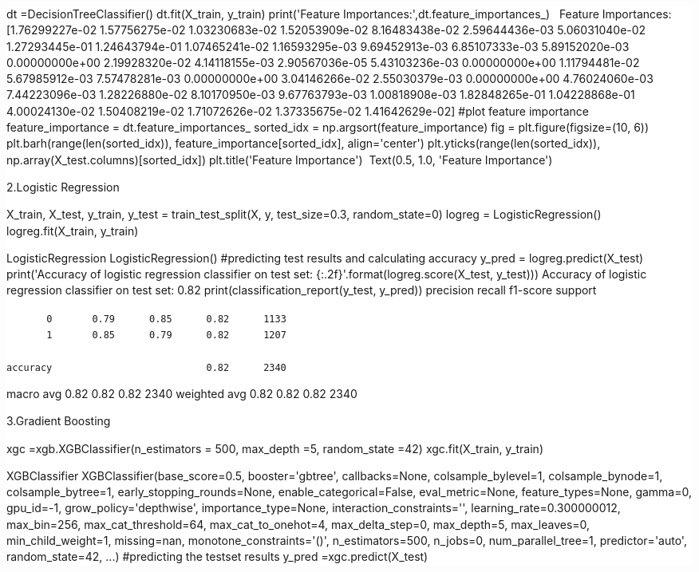 dt =DecisionTreeClassifier()
dt.fit(X_train, y_train)
print('Feature Importances:',dt.feature_importances_)
​
​
Feature Importances: [1.76299227e-02 1.57756275e-02 1.03230683e-02 1.52053909e-02
 8.16483438e-02 2.59644436e-03 5.06031040e-02 1.27293445e-01
 1.24643794e-01 1.07465241e-02 1.16593295e-03 9.69452913e-03
 6.85107333e-03 5.89152020e-03 0.00000000e+00 2.19928320e-02
 4.14118155e-03 2.90567036e-05 5.43103236e-03 0.00000000e+00
 1.11794481e-02 5.67985912e-03 7.57478281e-03 0.00000000e+00
 3.04146266e-02 2.55030379e-03 0.00000000e+00 4.76024060e-03
 7.44223096e-03 1.28226880e-02 8.10170950e-03 9.67763793e-03
 1.00818908e-03 1.82848265e-01 1.04228868e-01 4.00024130e-02
 1.50408219e-02 1.71072626e-02 1.37335675e-02 1.41642629e-02]
#plot feature importance
​
feature_importance = dt.feature_importances_
sorted_idx = np.argsort(feature_importance)
fig = plt.figure(figsize=(10, 6))
plt.barh(range(len(sorted_idx)), feature_importance[sorted_idx], align='center')
plt.yticks(range(len(sorted_idx)), np.array(X_test.columns)[sorted_idx])
plt.title('Feature Importance')
​
Text(0.5, 1.0, 'Feature Importance')

2.Logistic Regression

X_train, X_test, y_train, y_test = train_test_split(X, y, test_size=0.3, random_state=0)
logreg = LogisticRegression()
logreg.fit(X_train, y_train)

LogisticRegression
LogisticRegression()
#predicting test results and calculating accuracy
y_pred = logreg.predict(X_test)
print('Accuracy of logistic regression classifier on test set: {:.2f}'.format(logreg.score(X_test, y_test)))
Accuracy of logistic regression classifier on test set: 0.82
print(classification_report(y_test, y_pred))
              precision    recall  f1-score   support

           0       0.79      0.85      0.82      1133
           1       0.85      0.79      0.82      1207

    accuracy                           0.82      2340
   macro avg       0.82      0.82      0.82      2340
weighted avg       0.82      0.82      0.82      2340

3.Gradient Boosting

xgc =xgb.XGBClassifier(n_estimators = 500, max_depth =5, random_state =42)
xgc.fit(X_train, y_train)

XGBClassifier
XGBClassifier(base_score=0.5, booster='gbtree', callbacks=None,
              colsample_bylevel=1, colsample_bynode=1, colsample_bytree=1,
              early_stopping_rounds=None, enable_categorical=False,
              eval_metric=None, feature_types=None, gamma=0, gpu_id=-1,
              grow_policy='depthwise', importance_type=None,
              interaction_constraints='', learning_rate=0.300000012,
              max_bin=256, max_cat_threshold=64, max_cat_to_onehot=4,
              max_delta_step=0, max_depth=5, max_leaves=0, min_child_weight=1,
              missing=nan, monotone_constraints='()', n_estimators=500,
              n_jobs=0, num_parallel_tree=1, predictor='auto', random_state=42, ...)
#predicting the testset results
y_pred =xgc.predict(X_test)